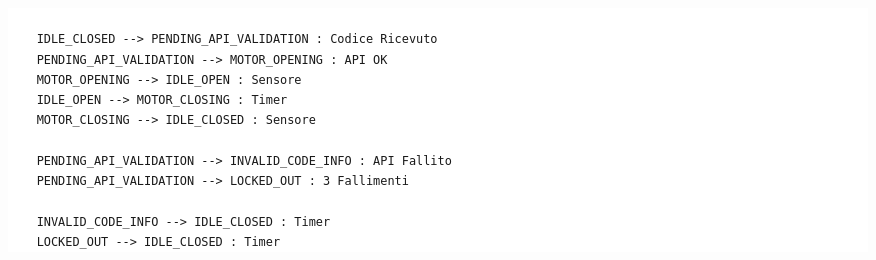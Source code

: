 ```mermaid

    IDLE_CLOSED --> PENDING_API_VALIDATION : Codice Ricevuto
    PENDING_API_VALIDATION --> MOTOR_OPENING : API OK
    MOTOR_OPENING --> IDLE_OPEN : Sensore
    IDLE_OPEN --> MOTOR_CLOSING : Timer
    MOTOR_CLOSING --> IDLE_CLOSED : Sensore
    
    PENDING_API_VALIDATION --> INVALID_CODE_INFO : API Fallito
    PENDING_API_VALIDATION --> LOCKED_OUT : 3 Fallimenti
    
    INVALID_CODE_INFO --> IDLE_CLOSED : Timer
    LOCKED_OUT --> IDLE_CLOSED : Timer
```
